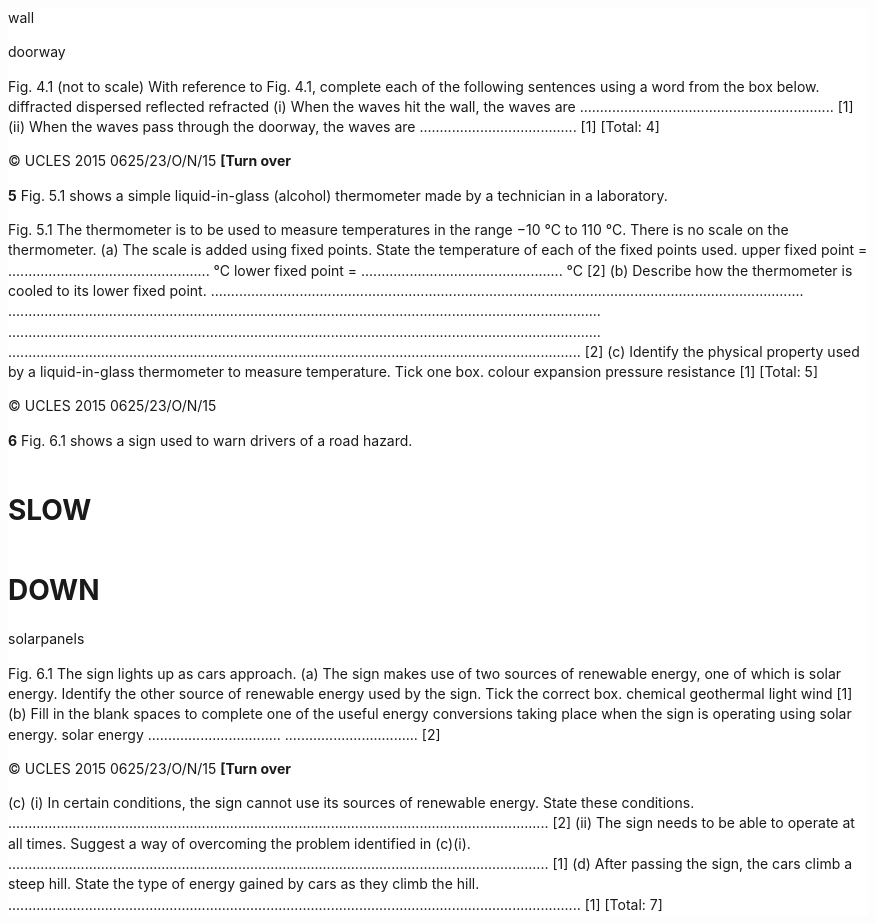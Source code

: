  wall 

 doorway 

 Fig. 4.1 (not to scale) With reference to Fig. 4.1, complete each of the following sentences using a word from the box below. diffracted dispersed reflected refracted (i) When the waves hit the wall, the waves are ............................................................... [1] (ii) When the waves pass through the doorway, the waves are ....................................... [1] [Total: 4] 


© UCLES 2015 0625/23/O/N/15 **[Turn over** 

**5** Fig. 5.1 shows a simple liquid-in-glass (alcohol) thermometer made by a technician in a laboratory. 

 Fig. 5.1 The thermometer is to be used to measure temperatures in the range −10 °C to 110 °C. There is no scale on the thermometer. (a) The scale is added using fixed points. State the temperature of each of the fixed points used. upper fixed point = .................................................. °C lower fixed point = .................................................. °C [2] (b) Describe how the thermometer is cooled to its lower fixed point. ................................................................................................................................................... ................................................................................................................................................... ................................................................................................................................................... .............................................................................................................................................. [2] (c) Identify the physical property used by a liquid-in-glass thermometer to measure temperature. Tick one box. colour expansion pressure resistance [1] [Total: 5] 


© UCLES 2015 0625/23/O/N/15 

**6** Fig. 6.1 shows a sign used to warn drivers of a road hazard. 

# SLOW 

# DOWN 

 solarpanels 

 Fig. 6.1 The sign lights up as cars approach. (a) The sign makes use of two sources of renewable energy, one of which is solar energy. Identify the other source of renewable energy used by the sign. Tick the correct box. chemical geothermal light wind [1] (b) Fill in the blank spaces to complete one of the useful energy conversions taking place when the sign is operating using solar energy. solar energy ................................. ................................. [2] 


© UCLES 2015 0625/23/O/N/15 **[Turn over** 

 (c) (i) In certain conditions, the sign cannot use its sources of renewable energy. State these conditions. ...................................................................................................................................... [2] (ii) The sign needs to be able to operate at all times. Suggest a way of overcoming the problem identified in (c)(i). ...................................................................................................................................... [1] (d) After passing the sign, the cars climb a steep hill. State the type of energy gained by cars as they climb the hill. .............................................................................................................................................. [1] [Total: 7] 
